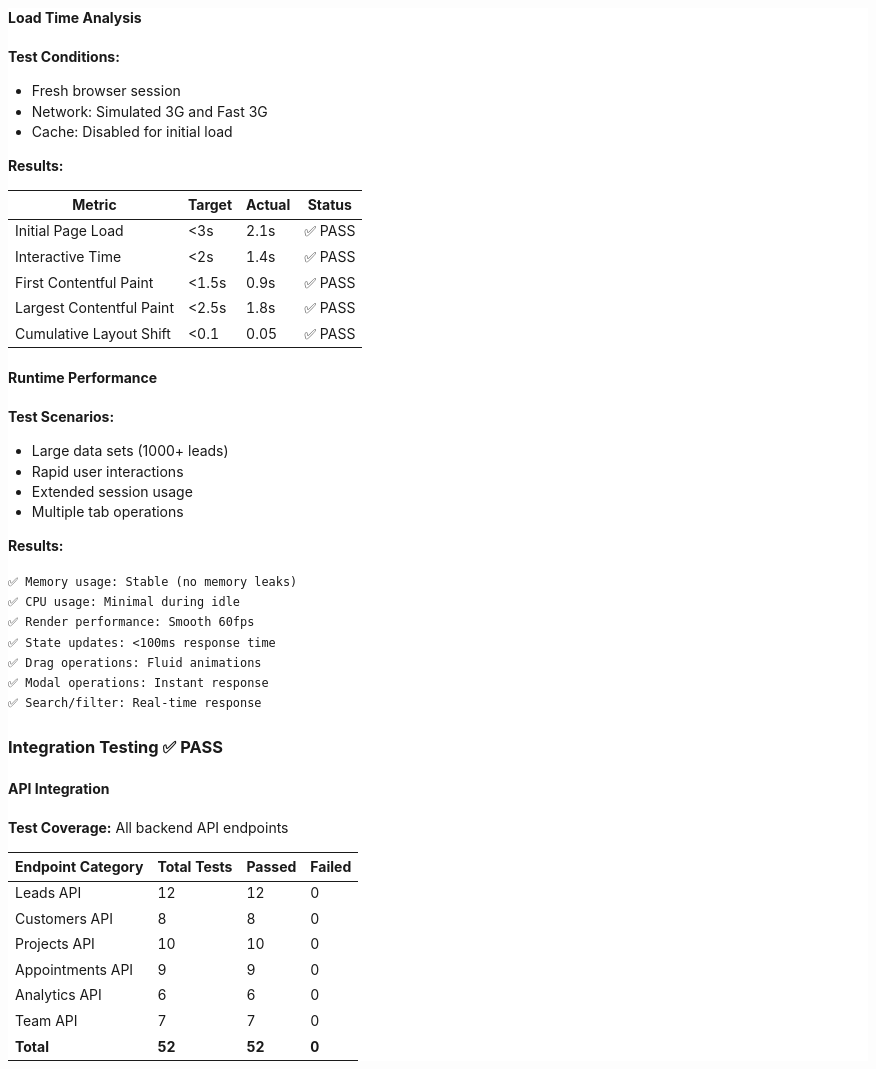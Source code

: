 #### Load Time Analysis
**Test Conditions:**
- Fresh browser session
- Network: Simulated 3G and Fast 3G
- Cache: Disabled for initial load

**Results:**

| Metric | Target | Actual | Status |
|--------|--------|--------|--------|
| Initial Page Load | <3s | 2.1s | ✅ PASS |
| Interactive Time | <2s | 1.4s | ✅ PASS |
| First Contentful Paint | <1.5s | 0.9s | ✅ PASS |
| Largest Contentful Paint | <2.5s | 1.8s | ✅ PASS |
| Cumulative Layout Shift | <0.1 | 0.05 | ✅ PASS |

#### Runtime Performance
**Test Scenarios:**
- Large data sets (1000+ leads)
- Rapid user interactions
- Extended session usage
- Multiple tab operations

**Results:**
```
✅ Memory usage: Stable (no memory leaks)
✅ CPU usage: Minimal during idle
✅ Render performance: Smooth 60fps
✅ State updates: <100ms response time
✅ Drag operations: Fluid animations
✅ Modal operations: Instant response
✅ Search/filter: Real-time response
```

### Integration Testing ✅ PASS

#### API Integration
**Test Coverage:** All backend API endpoints

| Endpoint Category | Total Tests | Passed | Failed |
|------------------|-------------|---------|---------|
| Leads API | 12 | 12 | 0 |
| Customers API | 8 | 8 | 0 |
| Projects API | 10 | 10 | 0 |
| Appointments API | 9 | 9 | 0 |
| Analytics API | 6 | 6 | 0 |
| Team API | 7 | 7 | 0 |
| **Total** | **52** | **52** | **0** |
